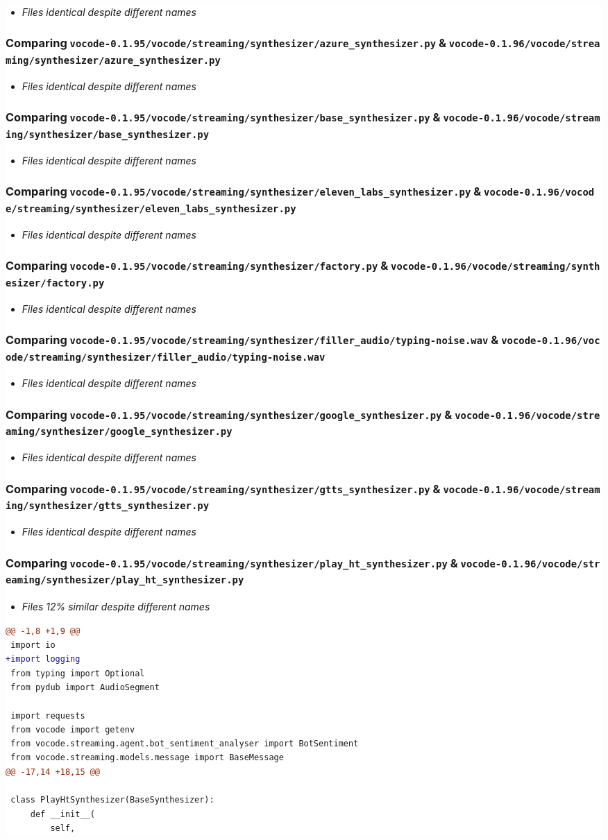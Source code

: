  * *Files identical despite different names*

### Comparing `vocode-0.1.95/vocode/streaming/synthesizer/azure_synthesizer.py` & `vocode-0.1.96/vocode/streaming/synthesizer/azure_synthesizer.py`

 * *Files identical despite different names*

### Comparing `vocode-0.1.95/vocode/streaming/synthesizer/base_synthesizer.py` & `vocode-0.1.96/vocode/streaming/synthesizer/base_synthesizer.py`

 * *Files identical despite different names*

### Comparing `vocode-0.1.95/vocode/streaming/synthesizer/eleven_labs_synthesizer.py` & `vocode-0.1.96/vocode/streaming/synthesizer/eleven_labs_synthesizer.py`

 * *Files identical despite different names*

### Comparing `vocode-0.1.95/vocode/streaming/synthesizer/factory.py` & `vocode-0.1.96/vocode/streaming/synthesizer/factory.py`

 * *Files identical despite different names*

### Comparing `vocode-0.1.95/vocode/streaming/synthesizer/filler_audio/typing-noise.wav` & `vocode-0.1.96/vocode/streaming/synthesizer/filler_audio/typing-noise.wav`

 * *Files identical despite different names*

### Comparing `vocode-0.1.95/vocode/streaming/synthesizer/google_synthesizer.py` & `vocode-0.1.96/vocode/streaming/synthesizer/google_synthesizer.py`

 * *Files identical despite different names*

### Comparing `vocode-0.1.95/vocode/streaming/synthesizer/gtts_synthesizer.py` & `vocode-0.1.96/vocode/streaming/synthesizer/gtts_synthesizer.py`

 * *Files identical despite different names*

### Comparing `vocode-0.1.95/vocode/streaming/synthesizer/play_ht_synthesizer.py` & `vocode-0.1.96/vocode/streaming/synthesizer/play_ht_synthesizer.py`

 * *Files 12% similar despite different names*

```diff
@@ -1,8 +1,9 @@
 import io
+import logging
 from typing import Optional
 from pydub import AudioSegment
 
 import requests
 from vocode import getenv
 from vocode.streaming.agent.bot_sentiment_analyser import BotSentiment
 from vocode.streaming.models.message import BaseMessage
@@ -17,14 +18,15 @@
 
 class PlayHtSynthesizer(BaseSynthesizer):
     def __init__(
         self,
```
